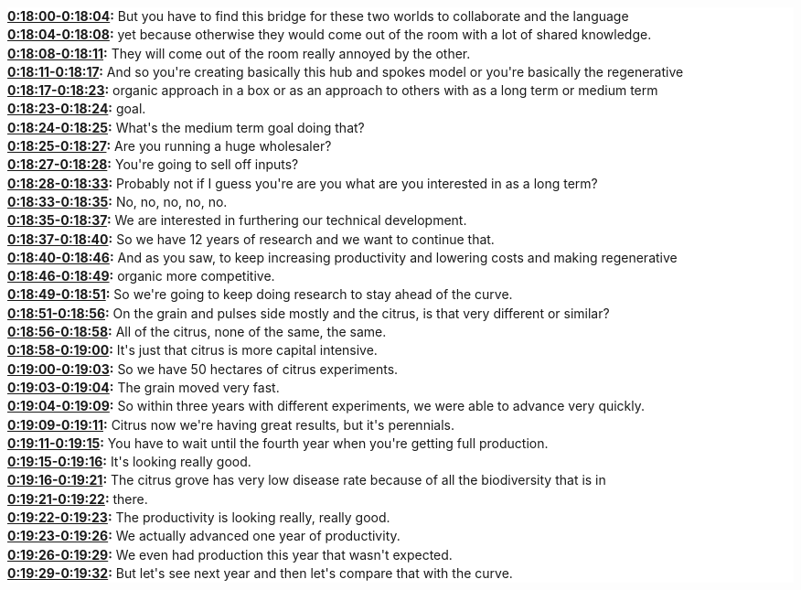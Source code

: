 **[0:18:00-0:18:04](https://investinginregenerativeagriculture.com/2020/06/30/fabio-sakamoto#t=0:18:00):**  But you have to find this bridge for these two worlds to collaborate and the language  
**[0:18:04-0:18:08](https://investinginregenerativeagriculture.com/2020/06/30/fabio-sakamoto#t=0:18:04):**  yet because otherwise they would come out of the room with a lot of shared knowledge.  
**[0:18:08-0:18:11](https://investinginregenerativeagriculture.com/2020/06/30/fabio-sakamoto#t=0:18:08):**  They will come out of the room really annoyed by the other.  
**[0:18:11-0:18:17](https://investinginregenerativeagriculture.com/2020/06/30/fabio-sakamoto#t=0:18:11):**  And so you're creating basically this hub and spokes model or you're basically the regenerative  
**[0:18:17-0:18:23](https://investinginregenerativeagriculture.com/2020/06/30/fabio-sakamoto#t=0:18:17):**  organic approach in a box or as an approach to others with as a long term or medium term  
**[0:18:23-0:18:24](https://investinginregenerativeagriculture.com/2020/06/30/fabio-sakamoto#t=0:18:23):**  goal.  
**[0:18:24-0:18:25](https://investinginregenerativeagriculture.com/2020/06/30/fabio-sakamoto#t=0:18:24):**  What's the medium term goal doing that?  
**[0:18:25-0:18:27](https://investinginregenerativeagriculture.com/2020/06/30/fabio-sakamoto#t=0:18:25):**  Are you running a huge wholesaler?  
**[0:18:27-0:18:28](https://investinginregenerativeagriculture.com/2020/06/30/fabio-sakamoto#t=0:18:27):**  You're going to sell off inputs?  
**[0:18:28-0:18:33](https://investinginregenerativeagriculture.com/2020/06/30/fabio-sakamoto#t=0:18:28):**  Probably not if I guess you're are you what are you interested in as a long term?  
**[0:18:33-0:18:35](https://investinginregenerativeagriculture.com/2020/06/30/fabio-sakamoto#t=0:18:33):**  No, no, no, no, no.  
**[0:18:35-0:18:37](https://investinginregenerativeagriculture.com/2020/06/30/fabio-sakamoto#t=0:18:35):**  We are interested in furthering our technical development.  
**[0:18:37-0:18:40](https://investinginregenerativeagriculture.com/2020/06/30/fabio-sakamoto#t=0:18:37):**  So we have 12 years of research and we want to continue that.  
**[0:18:40-0:18:46](https://investinginregenerativeagriculture.com/2020/06/30/fabio-sakamoto#t=0:18:40):**  And as you saw, to keep increasing productivity and lowering costs and making regenerative  
**[0:18:46-0:18:49](https://investinginregenerativeagriculture.com/2020/06/30/fabio-sakamoto#t=0:18:46):**  organic more competitive.  
**[0:18:49-0:18:51](https://investinginregenerativeagriculture.com/2020/06/30/fabio-sakamoto#t=0:18:49):**  So we're going to keep doing research to stay ahead of the curve.  
**[0:18:51-0:18:56](https://investinginregenerativeagriculture.com/2020/06/30/fabio-sakamoto#t=0:18:51):**  On the grain and pulses side mostly and the citrus, is that very different or similar?  
**[0:18:56-0:18:58](https://investinginregenerativeagriculture.com/2020/06/30/fabio-sakamoto#t=0:18:56):**  All of the citrus, none of the same, the same.  
**[0:18:58-0:19:00](https://investinginregenerativeagriculture.com/2020/06/30/fabio-sakamoto#t=0:18:58):**  It's just that citrus is more capital intensive.  
**[0:19:00-0:19:03](https://investinginregenerativeagriculture.com/2020/06/30/fabio-sakamoto#t=0:19:00):**  So we have 50 hectares of citrus experiments.  
**[0:19:03-0:19:04](https://investinginregenerativeagriculture.com/2020/06/30/fabio-sakamoto#t=0:19:03):**  The grain moved very fast.  
**[0:19:04-0:19:09](https://investinginregenerativeagriculture.com/2020/06/30/fabio-sakamoto#t=0:19:04):**  So within three years with different experiments, we were able to advance very quickly.  
**[0:19:09-0:19:11](https://investinginregenerativeagriculture.com/2020/06/30/fabio-sakamoto#t=0:19:09):**  Citrus now we're having great results, but it's perennials.  
**[0:19:11-0:19:15](https://investinginregenerativeagriculture.com/2020/06/30/fabio-sakamoto#t=0:19:11):**  You have to wait until the fourth year when you're getting full production.  
**[0:19:15-0:19:16](https://investinginregenerativeagriculture.com/2020/06/30/fabio-sakamoto#t=0:19:15):**  It's looking really good.  
**[0:19:16-0:19:21](https://investinginregenerativeagriculture.com/2020/06/30/fabio-sakamoto#t=0:19:16):**  The citrus grove has very low disease rate because of all the biodiversity that is in  
**[0:19:21-0:19:22](https://investinginregenerativeagriculture.com/2020/06/30/fabio-sakamoto#t=0:19:21):**  there.  
**[0:19:22-0:19:23](https://investinginregenerativeagriculture.com/2020/06/30/fabio-sakamoto#t=0:19:22):**  The productivity is looking really, really good.  
**[0:19:23-0:19:26](https://investinginregenerativeagriculture.com/2020/06/30/fabio-sakamoto#t=0:19:23):**  We actually advanced one year of productivity.  
**[0:19:26-0:19:29](https://investinginregenerativeagriculture.com/2020/06/30/fabio-sakamoto#t=0:19:26):**  We even had production this year that wasn't expected.  
**[0:19:29-0:19:32](https://investinginregenerativeagriculture.com/2020/06/30/fabio-sakamoto#t=0:19:29):**  But let's see next year and then let's compare that with the curve.  